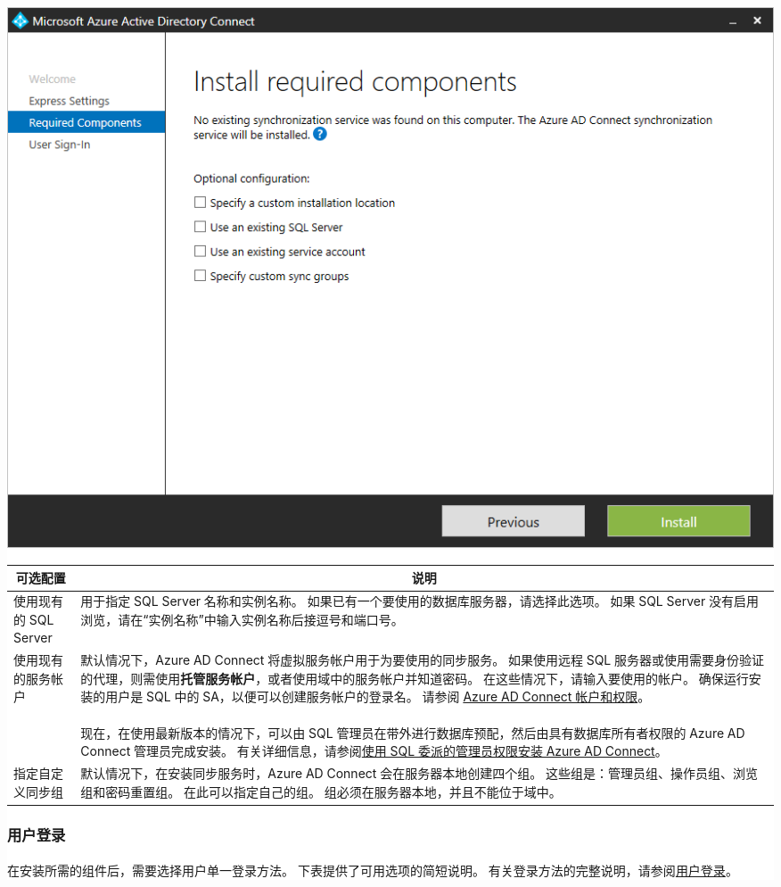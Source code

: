 ![所需的组件](./media/active-directory-aadconnect-get-started-custom/requiredcomponents.png)

| 可选配置 | 说明 |
| --- | --- |
| 使用现有的 SQL Server |用于指定 SQL Server 名称和实例名称。 如果已有一个要使用的数据库服务器，请选择此选项。 如果 SQL Server 没有启用浏览，请在“实例名称”中输入实例名称后接逗号和端口号。 |
| 使用现有的服务帐户 |默认情况下，Azure AD Connect 将虚拟服务帐户用于为要使用的同步服务。 如果使用远程 SQL 服务器或使用需要身份验证的代理，则需使用**托管服务帐户**，或者使用域中的服务帐户并知道密码。 在这些情况下，请输入要使用的帐户。 确保运行安装的用户是 SQL 中的 SA，以便可以创建服务帐户的登录名。  请参阅 [Azure AD Connect 帐户和权限](active-directory-aadconnect-accounts-permissions.md#azure-ad-connect-sync-service-account)。 </br></br>现在，在使用最新版本的情况下，可以由 SQL 管理员在带外进行数据库预配，然后由具有数据库所有者权限的 Azure AD Connect 管理员完成安装。  有关详细信息，请参阅[使用 SQL 委派的管理员权限安装 Azure AD Connect](active-directory-aadconnect-sql-delegation.md)。|
| 指定自定义同步组 |默认情况下，在安装同步服务时，Azure AD Connect 会在服务器本地创建四个组。 这些组是：管理员组、操作员组、浏览组和密码重置组。 在此可以指定自己的组。 组必须在服务器本地，并且不能位于域中。 |

### <a name="user-sign-in"></a>用户登录
在安装所需的组件后，需要选择用户单一登录方法。 下表提供了可用选项的简短说明。 有关登录方法的完整说明，请参阅[用户登录](active-directory-aadconnect-user-signin.md)。
